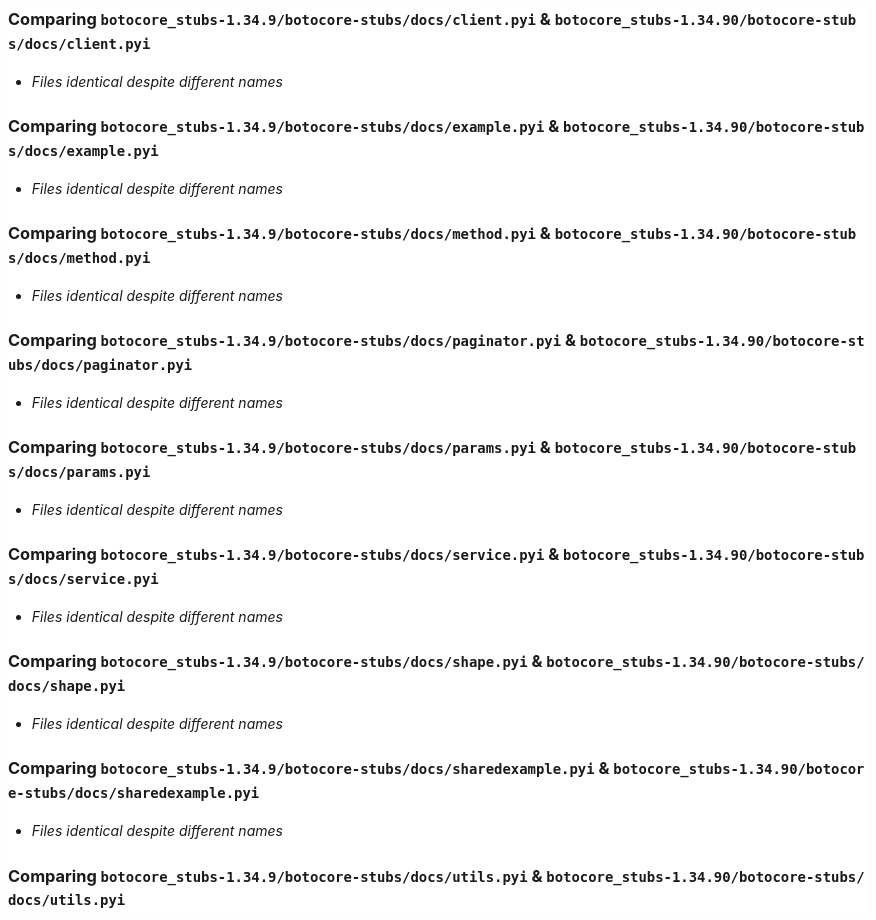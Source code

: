 ### Comparing `botocore_stubs-1.34.9/botocore-stubs/docs/client.pyi` & `botocore_stubs-1.34.90/botocore-stubs/docs/client.pyi`

 * *Files identical despite different names*

### Comparing `botocore_stubs-1.34.9/botocore-stubs/docs/example.pyi` & `botocore_stubs-1.34.90/botocore-stubs/docs/example.pyi`

 * *Files identical despite different names*

### Comparing `botocore_stubs-1.34.9/botocore-stubs/docs/method.pyi` & `botocore_stubs-1.34.90/botocore-stubs/docs/method.pyi`

 * *Files identical despite different names*

### Comparing `botocore_stubs-1.34.9/botocore-stubs/docs/paginator.pyi` & `botocore_stubs-1.34.90/botocore-stubs/docs/paginator.pyi`

 * *Files identical despite different names*

### Comparing `botocore_stubs-1.34.9/botocore-stubs/docs/params.pyi` & `botocore_stubs-1.34.90/botocore-stubs/docs/params.pyi`

 * *Files identical despite different names*

### Comparing `botocore_stubs-1.34.9/botocore-stubs/docs/service.pyi` & `botocore_stubs-1.34.90/botocore-stubs/docs/service.pyi`

 * *Files identical despite different names*

### Comparing `botocore_stubs-1.34.9/botocore-stubs/docs/shape.pyi` & `botocore_stubs-1.34.90/botocore-stubs/docs/shape.pyi`

 * *Files identical despite different names*

### Comparing `botocore_stubs-1.34.9/botocore-stubs/docs/sharedexample.pyi` & `botocore_stubs-1.34.90/botocore-stubs/docs/sharedexample.pyi`

 * *Files identical despite different names*

### Comparing `botocore_stubs-1.34.9/botocore-stubs/docs/utils.pyi` & `botocore_stubs-1.34.90/botocore-stubs/docs/utils.pyi`

